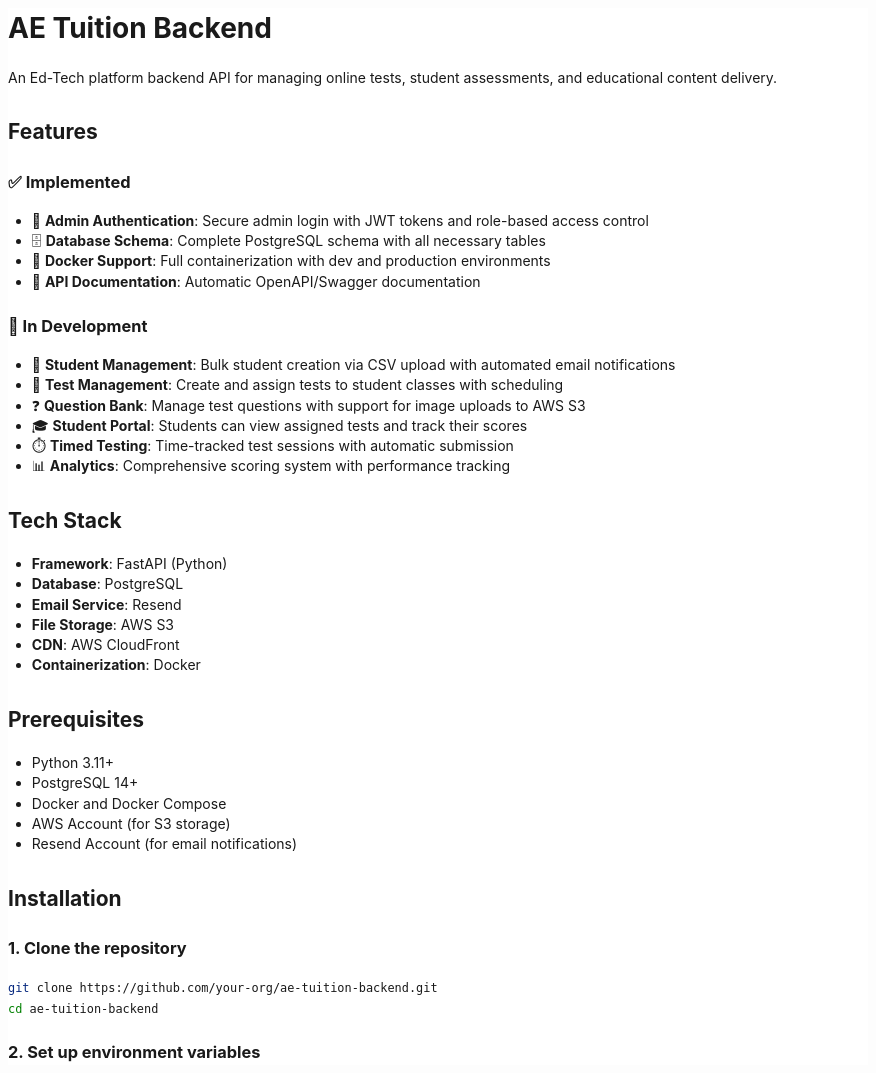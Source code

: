 # AE Tuition Backend

An Ed-Tech platform backend API for managing online tests, student assessments, and educational content delivery.

## Features

### ✅ Implemented
- 🔐 **Admin Authentication**: Secure admin login with JWT tokens and role-based access control
- 🗄️ **Database Schema**: Complete PostgreSQL schema with all necessary tables
- 🐳 **Docker Support**: Full containerization with dev and production environments
- 📖 **API Documentation**: Automatic OpenAPI/Swagger documentation

### 🚧 In Development
- 👥 **Student Management**: Bulk student creation via CSV upload with automated email notifications
- 📝 **Test Management**: Create and assign tests to student classes with scheduling
- ❓ **Question Bank**: Manage test questions with support for image uploads to AWS S3
- 🎓 **Student Portal**: Students can view assigned tests and track their scores
- ⏱️ **Timed Testing**: Time-tracked test sessions with automatic submission
- 📊 **Analytics**: Comprehensive scoring system with performance tracking

## Tech Stack

- **Framework**: FastAPI (Python)
- **Database**: PostgreSQL
- **Email Service**: Resend
- **File Storage**: AWS S3
- **CDN**: AWS CloudFront
- **Containerization**: Docker

## Prerequisites

- Python 3.11+
- PostgreSQL 14+
- Docker and Docker Compose
- AWS Account (for S3 storage)
- Resend Account (for email notifications)

## Installation

### 1. Clone the repository
```bash
git clone https://github.com/your-org/ae-tuition-backend.git
cd ae-tuition-backend
```

### 2. Set up environment variables
